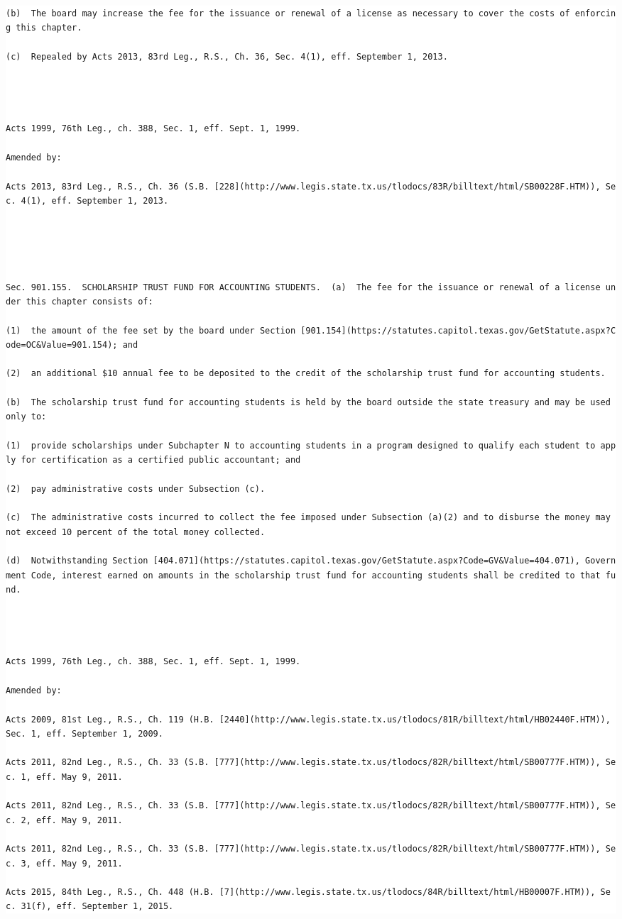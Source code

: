     (b)  The board may increase the fee for the issuance or renewal of a license as necessary to cover the costs of enforcing this chapter.
    
    (c)  Repealed by Acts 2013, 83rd Leg., R.S., Ch. 36, Sec. 4(1), eff. September 1, 2013.
    
    
    
    
    Acts 1999, 76th Leg., ch. 388, Sec. 1, eff. Sept. 1, 1999.
    
    Amended by: 
    
    Acts 2013, 83rd Leg., R.S., Ch. 36 (S.B. [228](http://www.legis.state.tx.us/tlodocs/83R/billtext/html/SB00228F.HTM)), Sec. 4(1), eff. September 1, 2013.
    
    
    
    
    
    Sec. 901.155.  SCHOLARSHIP TRUST FUND FOR ACCOUNTING STUDENTS.  (a)  The fee for the issuance or renewal of a license under this chapter consists of:
    
    (1)  the amount of the fee set by the board under Section [901.154](https://statutes.capitol.texas.gov/GetStatute.aspx?Code=OC&Value=901.154); and
    
    (2)  an additional $10 annual fee to be deposited to the credit of the scholarship trust fund for accounting students.
    
    (b)  The scholarship trust fund for accounting students is held by the board outside the state treasury and may be used only to:
    
    (1)  provide scholarships under Subchapter N to accounting students in a program designed to qualify each student to apply for certification as a certified public accountant; and
    
    (2)  pay administrative costs under Subsection (c).
    
    (c)  The administrative costs incurred to collect the fee imposed under Subsection (a)(2) and to disburse the money may not exceed 10 percent of the total money collected.
    
    (d)  Notwithstanding Section [404.071](https://statutes.capitol.texas.gov/GetStatute.aspx?Code=GV&Value=404.071), Government Code, interest earned on amounts in the scholarship trust fund for accounting students shall be credited to that fund.
    
    
    
    
    Acts 1999, 76th Leg., ch. 388, Sec. 1, eff. Sept. 1, 1999.
    
    Amended by: 
    
    Acts 2009, 81st Leg., R.S., Ch. 119 (H.B. [2440](http://www.legis.state.tx.us/tlodocs/81R/billtext/html/HB02440F.HTM)), Sec. 1, eff. September 1, 2009.
    
    Acts 2011, 82nd Leg., R.S., Ch. 33 (S.B. [777](http://www.legis.state.tx.us/tlodocs/82R/billtext/html/SB00777F.HTM)), Sec. 1, eff. May 9, 2011.
    
    Acts 2011, 82nd Leg., R.S., Ch. 33 (S.B. [777](http://www.legis.state.tx.us/tlodocs/82R/billtext/html/SB00777F.HTM)), Sec. 2, eff. May 9, 2011.
    
    Acts 2011, 82nd Leg., R.S., Ch. 33 (S.B. [777](http://www.legis.state.tx.us/tlodocs/82R/billtext/html/SB00777F.HTM)), Sec. 3, eff. May 9, 2011.
    
    Acts 2015, 84th Leg., R.S., Ch. 448 (H.B. [7](http://www.legis.state.tx.us/tlodocs/84R/billtext/html/HB00007F.HTM)), Sec. 31(f), eff. September 1, 2015.
    